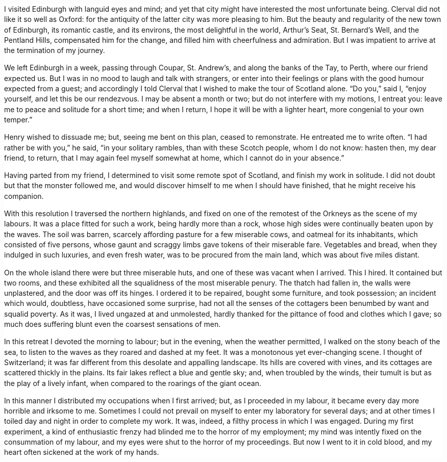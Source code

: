 I visited Edinburgh with languid eyes and mind; and yet that city might have interested the most unfortunate being. Clerval did not like it so well as Oxford: for the antiquity of the latter city was more pleasing to him. But the beauty and regularity of the new town of Edinburgh, its romantic castle, and its environs, the most delightful in the world, Arthur’s Seat, St. Bernard’s Well, and the Pentland Hills, compensated him for the change, and filled him with cheerfulness and admiration. But I was impatient to arrive at the termination of my journey.

We left Edinburgh in a week, passing through Coupar, St. Andrew’s, and along the banks of the Tay, to Perth, where our friend expected us. But I was in no mood to laugh and talk with strangers, or enter into their feelings or plans with the good humour expected from a guest; and accordingly I told Clerval that I wished to make the tour of Scotland alone. “Do you,” said I, “enjoy yourself, and let this be our rendezvous. I may be absent a month or two; but do not interfere with my motions, I entreat you: leave me to peace and solitude for a short time; and when I return, I hope it will be with a lighter heart, more congenial to your own temper.”

Henry wished to dissuade me; but, seeing me bent on this plan, ceased to remonstrate. He entreated me to write often. “I had rather be with you,” he said, “in your solitary rambles, than with these Scotch people, whom I do not know: hasten then, my dear friend, to return, that I may again feel myself somewhat at home, which I cannot do in your absence.”

Having parted from my friend, I determined to visit some remote spot of Scotland, and finish my work in solitude. I did not doubt but that the monster followed me, and would discover himself to me when I should have finished, that he might receive his companion.

With this resolution I traversed the northern highlands, and fixed on one of the remotest of the Orkneys as the scene of my labours. It was a place fitted for such a work, being hardly more than a rock, whose high sides were continually beaten upon by the waves. The soil was barren, scarcely affording pasture for a few miserable cows, and oatmeal for its inhabitants, which consisted of five persons, whose gaunt and scraggy limbs gave tokens of their miserable fare. Vegetables and bread, when they indulged in such luxuries, and even fresh water, was to be procured from the main land, which was about five miles distant.

On the whole island there were but three miserable huts, and one of these was vacant when I arrived. This I hired. It contained but two rooms, and these exhibited all the squalidness of the most miserable penury. The thatch had fallen in, the walls were unplastered, and the door was off its hinges. I ordered it to be repaired, bought some furniture, and took possession; an incident which would, doubtless, have occasioned some surprise, had not all the senses of the cottagers been benumbed by want and squalid poverty. As it was, I lived ungazed at and unmolested, hardly thanked for the pittance of food and clothes which I gave; so much does suffering blunt even the coarsest sensations of men.

In this retreat I devoted the morning to labour; but in the evening, when the weather permitted, I walked on the stony beach of the sea, to listen to the waves as they roared and dashed at my feet. It was a monotonous yet ever-changing scene. I thought of Switzerland; it was far different from this desolate and appalling landscape. Its hills are covered with vines, and its cottages are scattered thickly in the plains. Its fair lakes reflect a blue and gentle sky; and, when troubled by the winds, their tumult is but as the play of a lively infant, when compared to the roarings of the giant ocean.

In this manner I distributed my occupations when I first arrived; but, as I proceeded in my labour, it became every day more horrible and irksome to me. Sometimes I could not prevail on myself to enter my laboratory for several days; and at other times I toiled day and night in order to complete my work. It was, indeed, a filthy process in which I was engaged. During my first experiment, a kind of enthusiastic frenzy had blinded me to the horror of my employment; my mind was intently fixed on the consummation of my labour, and my eyes were shut to the horror of my proceedings. But now I went to it in cold blood, and my heart often sickened at the work of my hands.
